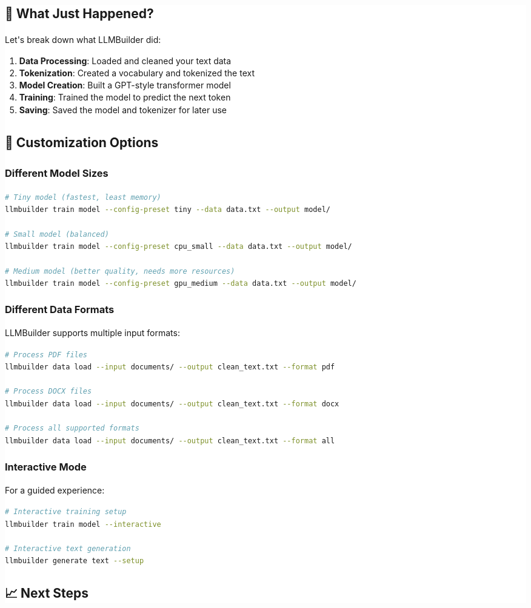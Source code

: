 ## 🎯 What Just Happened?

Let's break down what LLMBuilder did:

1. **Data Processing**: Loaded and cleaned your text data
2. **Tokenization**: Created a vocabulary and tokenized the text
3. **Model Creation**: Built a GPT-style transformer model
4. **Training**: Trained the model to predict the next token
5. **Saving**: Saved the model and tokenizer for later use

## 🔧 Customization Options

### Different Model Sizes

```bash
# Tiny model (fastest, least memory)
llmbuilder train model --config-preset tiny --data data.txt --output model/

# Small model (balanced)
llmbuilder train model --config-preset cpu_small --data data.txt --output model/

# Medium model (better quality, needs more resources)
llmbuilder train model --config-preset gpu_medium --data data.txt --output model/
```

### Different Data Formats

LLMBuilder supports multiple input formats:

```bash
# Process PDF files
llmbuilder data load --input documents/ --output clean_text.txt --format pdf

# Process DOCX files
llmbuilder data load --input documents/ --output clean_text.txt --format docx

# Process all supported formats
llmbuilder data load --input documents/ --output clean_text.txt --format all
```

### Interactive Mode

For a guided experience:

```bash
# Interactive training setup
llmbuilder train model --interactive

# Interactive text generation
llmbuilder generate text --setup
```

## 📈 Next Steps
